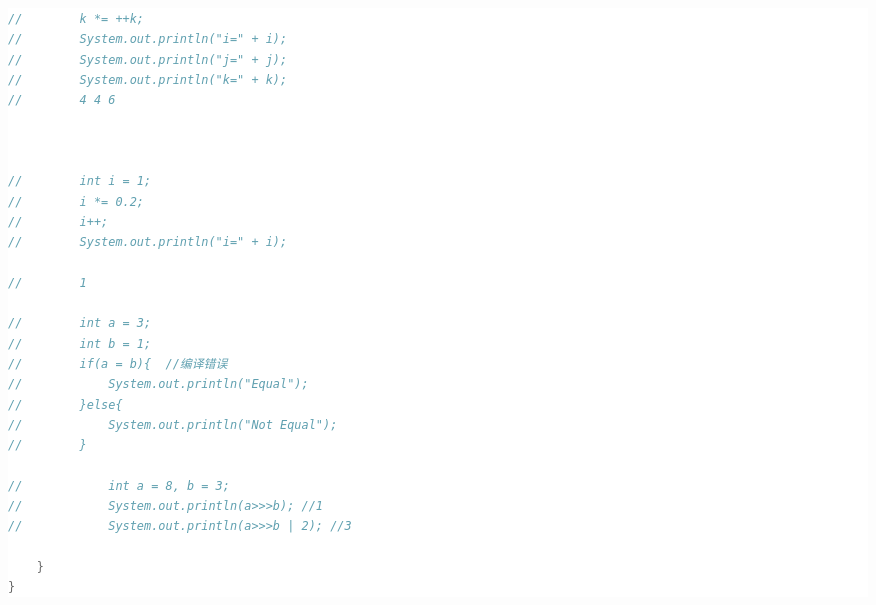 ```java
//        k *= ++k;
//        System.out.println("i=" + i);
//        System.out.println("j=" + j);
//        System.out.println("k=" + k);
//        4 4 6



//        int i = 1;
//        i *= 0.2;
//        i++;
//        System.out.println("i=" + i);

//        1

//        int a = 3;
//        int b = 1;
//        if(a = b){  //编译错误
//            System.out.println("Equal");
//        }else{
//            System.out.println("Not Equal");
//        }

//            int a = 8, b = 3;
//            System.out.println(a>>>b); //1
//            System.out.println(a>>>b | 2); //3

    }
}

```

